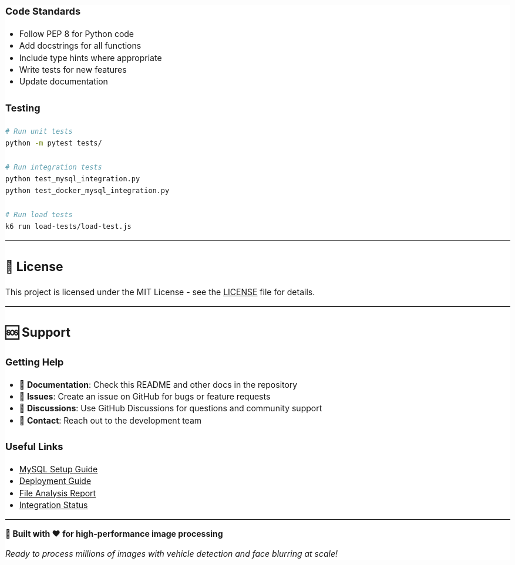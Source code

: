 ### **Code Standards**
- Follow PEP 8 for Python code
- Add docstrings for all functions
- Include type hints where appropriate
- Write tests for new features
- Update documentation

### **Testing**
```bash
# Run unit tests
python -m pytest tests/

# Run integration tests
python test_mysql_integration.py
python test_docker_mysql_integration.py

# Run load tests
k6 run load-tests/load-test.js
```

---

## 📄 License

This project is licensed under the MIT License - see the [LICENSE](LICENSE) file for details.

---

## 🆘 Support

### **Getting Help**
- 📖 **Documentation**: Check this README and other docs in the repository
- 🐛 **Issues**: Create an issue on GitHub for bugs or feature requests
- 💬 **Discussions**: Use GitHub Discussions for questions and community support
- 📧 **Contact**: Reach out to the development team

### **Useful Links**
- [MySQL Setup Guide](MYSQL_COMPLETE_SETUP_GUIDE.md)
- [Deployment Guide](DEPLOYMENT_GUIDE.md)
- [File Analysis Report](FILE_ANALYSIS_REPORT.md)
- [Integration Status](MYSQL_INTEGRATION_COMPLETE_STATUS.md)

---

**🚀 Built with ❤️ for high-performance image processing**

*Ready to process millions of images with vehicle detection and face blurring at scale!*